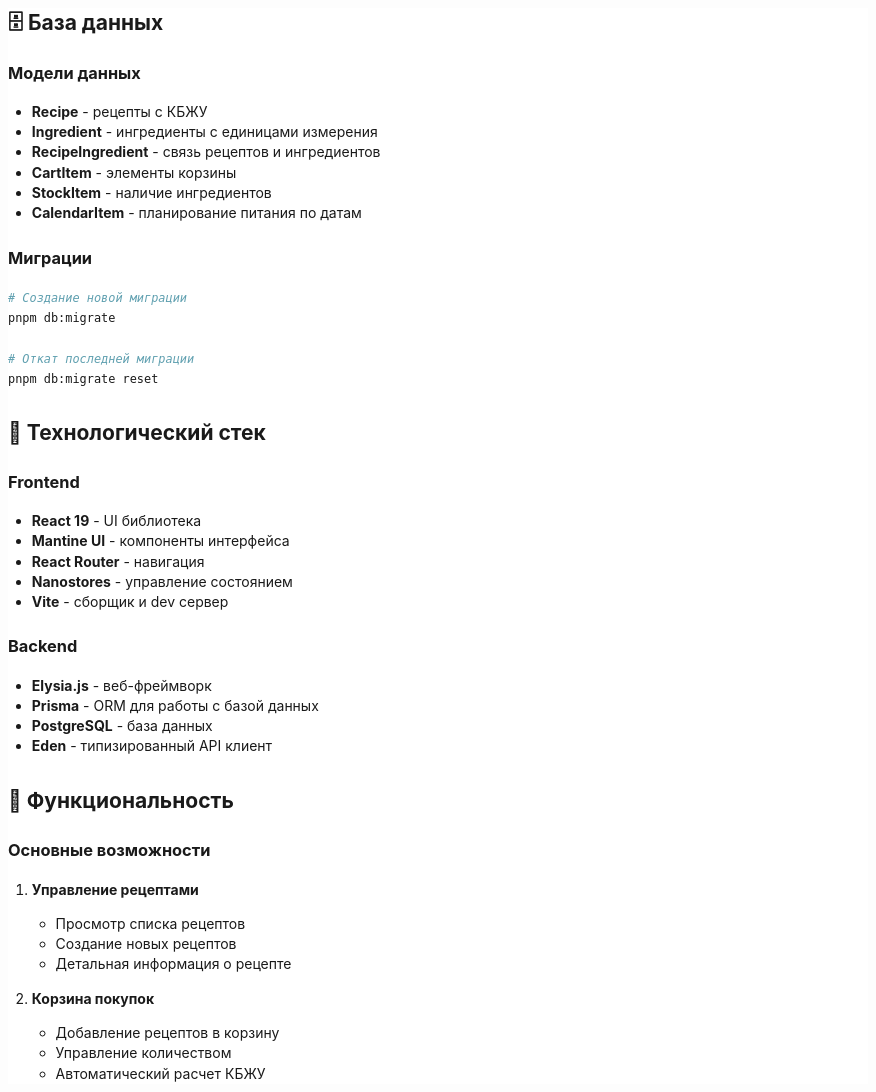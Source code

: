 ## 🗄️ База данных

### Модели данных

- **Recipe** - рецепты с КБЖУ
- **Ingredient** - ингредиенты с единицами измерения
- **RecipeIngredient** - связь рецептов и ингредиентов
- **CartItem** - элементы корзины
- **StockItem** - наличие ингредиентов
- **CalendarItem** - планирование питания по датам

### Миграции

```bash
# Создание новой миграции
pnpm db:migrate

# Откат последней миграции
pnpm db:migrate reset
```

## 🔧 Технологический стек

### Frontend
- **React 19** - UI библиотека
- **Mantine UI** - компоненты интерфейса
- **React Router** - навигация
- **Nanostores** - управление состоянием
- **Vite** - сборщик и dev сервер

### Backend
- **Elysia.js** - веб-фреймворк
- **Prisma** - ORM для работы с базой данных
- **PostgreSQL** - база данных
- **Eden** - типизированный API клиент

## 📱 Функциональность

### Основные возможности

1. **Управление рецептами**
   - Просмотр списка рецептов
   - Создание новых рецептов
   - Детальная информация о рецепте

2. **Корзина покупок**
   - Добавление рецептов в корзину
   - Управление количеством
   - Автоматический расчет КБЖУ
